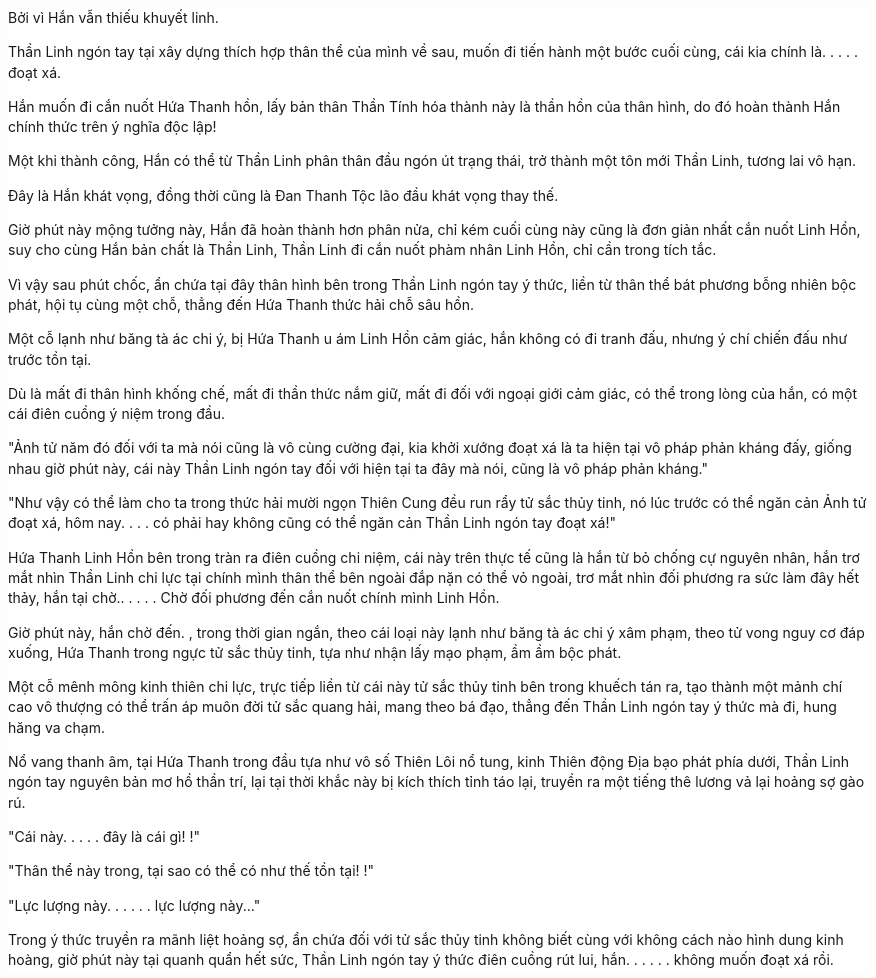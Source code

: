 Bởi vì Hắn vẫn thiếu khuyết linh.

Thần Linh ngón tay tại xây dựng thích hợp thân thể của mình về sau, muốn đi tiến hành một bước cuối cùng, cái kia chính là. . . . . đoạt xá.

Hắn muốn đi cắn nuốt Hứa Thanh hồn, lấy bản thân Thần Tính hóa thành này là thần hồn của thân hình, do đó hoàn thành Hắn chính thức trên ý nghĩa độc lập!

Một khi thành công, Hắn có thể từ Thần Linh phân thân đầu ngón út trạng thái, trở thành một tôn mới Thần Linh, tương lai vô hạn.

Đây là Hắn khát vọng, đồng thời cũng là Đan Thanh Tộc lão đầu khát vọng thay thế.

Giờ phút này mộng tưởng này, Hắn đã hoàn thành hơn phân nửa, chỉ kém cuối cùng này cũng là đơn giản nhất cắn nuốt Linh Hồn, suy cho cùng Hắn bản chất là Thần Linh, Thần Linh đi cắn nuốt phàm nhân Linh Hồn, chỉ cần trong tích tắc.

Vì vậy sau phút chốc, ẩn chứa tại đây thân hình bên trong Thần Linh ngón tay ý thức, liền từ thân thể bát phương bỗng nhiên bộc phát, hội tụ cùng một chỗ, thẳng đến Hứa Thanh thức hải chỗ sâu hồn.

Một cỗ lạnh như băng tà ác chi ý, bị Hứa Thanh u ám Linh Hồn cảm giác, hắn không có đi tranh đấu, nhưng ý chí chiến đấu như trước tồn tại.

Dù là mất đi thân hình khống chế, mất đi thần thức nắm giữ, mất đi đối với ngoại giới cảm giác, có thể trong lòng của hắn, có một cái điên cuồng ý niệm trong đầu.

"Ảnh tử năm đó đối với ta mà nói cũng là vô cùng cường đại, kia khởi xướng đoạt xá là ta hiện tại vô pháp phản kháng đấy, giống nhau giờ phút này, cái này Thần Linh ngón tay đối với hiện tại ta đây mà nói, cũng là vô pháp phản kháng."

"Như vậy có thể làm cho ta trong thức hải mười ngọn Thiên Cung đều run rẩy tử sắc thủy tinh, nó lúc trước có thể ngăn cản Ảnh tử đoạt xá, hôm nay. . . . có phải hay không cũng có thể ngăn cản Thần Linh ngón tay đoạt xá!"

Hứa Thanh Linh Hồn bên trong tràn ra điên cuồng chi niệm, cái này trên thực tế cũng là hắn từ bỏ chống cự nguyên nhân, hắn trơ mắt nhìn Thần Linh chi lực tại chính mình thân thể bên ngoài đắp nặn có thể vỏ ngoài, trơ mắt nhìn đối phương ra sức làm đây hết thảy, hắn tại chờ.. . . . . Chờ đối phương đến cắn nuốt chính mình Linh Hồn.

Giờ phút này, hắn chờ đến. , trong thời gian ngắn, theo cái loại này lạnh như băng tà ác chi ý xâm phạm, theo tử vong nguy cơ đáp xuống, Hứa Thanh trong ngực tử sắc thủy tinh, tựa như nhận lấy mạo phạm, ầm ầm bộc phát.

Một cỗ mênh mông kinh thiên chi lực, trực tiếp liền từ cái này tử sắc thủy tinh bên trong khuếch tán ra, tạo thành một mảnh chí cao vô thượng có thể trấn áp muôn đời tử sắc quang hải, mang theo bá đạo, thẳng đến Thần Linh ngón tay ý thức mà đi, hung hăng va chạm.

Nổ vang thanh âm, tại Hứa Thanh trong đầu tựa như vô số Thiên Lôi nổ tung, kinh Thiên động Địa bạo phát phía dưới, Thần Linh ngón tay nguyên bản mơ hồ thần trí, lại tại thời khắc này bị kích thích tỉnh táo lại, truyền ra một tiếng thê lương vả lại hoảng sợ gào rú.

"Cái này. . . . . đây là cái gì! !"

"Thân thể này trong, tại sao có thể có như thế tồn tại! !"

"Lực lượng này. . . . . . lực lượng này..."

Trong ý thức truyền ra mãnh liệt hoảng sợ, ẩn chứa đối với tử sắc thủy tinh không biết cùng với không cách nào hình dung kinh hoàng, giờ phút này tại quanh quẩn hết sức, Thần Linh ngón tay ý thức điên cuồng rút lui, hắn. . . . . . không muốn đoạt xá rồi.
